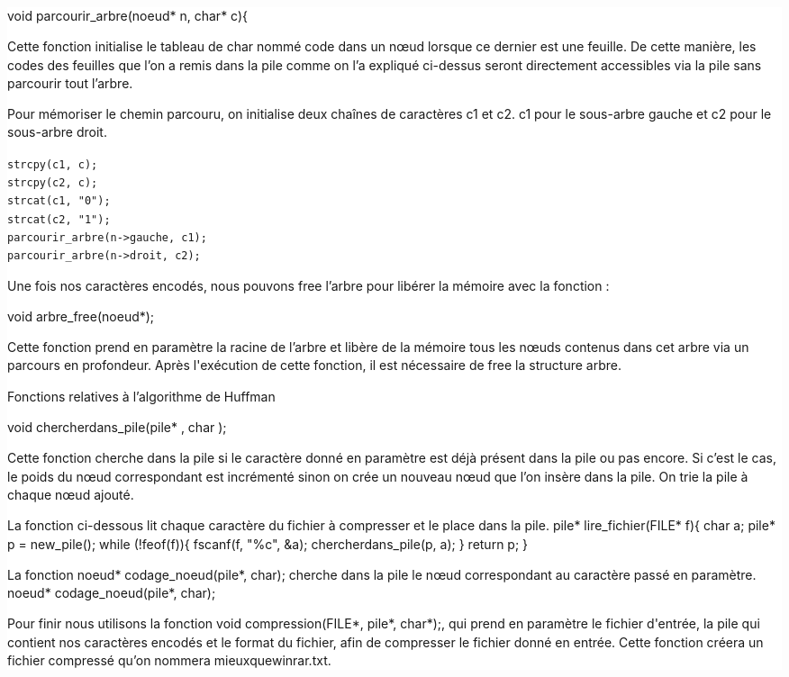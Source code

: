 void parcourir_arbre(noeud* n, char* c){

Cette fonction initialise le tableau de char nommé code dans un nœud lorsque ce  dernier est une feuille. De cette manière, les codes des feuilles que l’on a remis dans la pile comme on l’a expliqué ci-dessus seront directement accessibles via la pile sans parcourir tout l’arbre. 

Pour mémoriser le chemin parcouru, on initialise deux chaînes de caractères c1 et c2. c1 pour le sous-arbre gauche et c2 pour le sous-arbre droit. 

    strcpy(c1, c);
    strcpy(c2, c);     
    strcat(c1, "0");
    strcat(c2, "1");
    parcourir_arbre(n->gauche, c1);
    parcourir_arbre(n->droit, c2);


Une fois nos caractères encodés, nous pouvons free l’arbre pour libérer la mémoire avec la fonction : 

void arbre_free(noeud*);


Cette fonction prend en paramètre la racine de l’arbre et libère de la mémoire tous les nœuds contenus dans cet arbre via un parcours en profondeur. Après l'exécution de cette fonction, il est nécessaire de free la structure arbre.




Fonctions relatives à l’algorithme de Huffman

void chercherdans_pile(pile* , char );


Cette fonction cherche dans la pile si le caractère donné en paramètre est déjà présent dans la pile ou pas encore. Si c’est le cas, le poids du nœud correspondant est incrémenté sinon on crée un nouveau nœud que l’on insère dans la pile. On trie la pile à chaque nœud ajouté.

La fonction ci-dessous lit chaque caractère du fichier à compresser et le place dans la pile.
pile* lire_fichier(FILE* f){
  char a;
  pile* p = new_pile();
  while (!feof(f)){
    fscanf(f, "%c", &a);
    chercherdans_pile(p, a);
  }
  return p;
}



La fonction noeud* codage_noeud(pile*, char); cherche dans la pile le nœud correspondant au caractère passé en paramètre.  
noeud* codage_noeud(pile*, char);

 
Pour finir nous utilisons la fonction void compression(FILE*, pile*, char*);, qui prend en paramètre le fichier d'entrée, la pile qui contient nos caractères encodés et le format du fichier, afin de compresser le fichier donné en entrée. Cette fonction créera un fichier compressé qu’on nommera mieuxquewinrar.txt.
